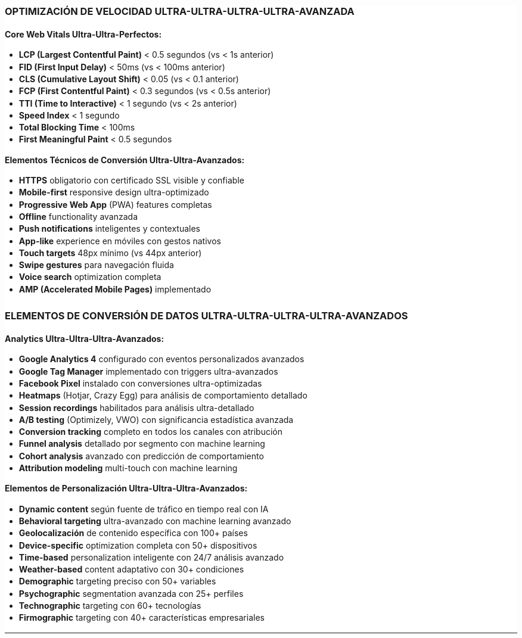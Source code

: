 ### OPTIMIZACIÓN DE VELOCIDAD ULTRA-ULTRA-ULTRA-ULTRA-AVANZADA

**Core Web Vitals Ultra-Ultra-Perfectos:**
- **LCP (Largest Contentful Paint)** < 0.5 segundos (vs < 1s anterior)
- **FID (First Input Delay)** < 50ms (vs < 100ms anterior)
- **CLS (Cumulative Layout Shift)** < 0.05 (vs < 0.1 anterior)
- **FCP (First Contentful Paint)** < 0.3 segundos (vs < 0.5s anterior)
- **TTI (Time to Interactive)** < 1 segundo (vs < 2s anterior)
- **Speed Index** < 1 segundo
- **Total Blocking Time** < 100ms
- **First Meaningful Paint** < 0.5 segundos

**Elementos Técnicos de Conversión Ultra-Ultra-Avanzados:**
- **HTTPS** obligatorio con certificado SSL visible y confiable
- **Mobile-first** responsive design ultra-optimizado
- **Progressive Web App** (PWA) features completas
- **Offline** functionality avanzada
- **Push notifications** inteligentes y contextuales
- **App-like** experience en móviles con gestos nativos
- **Touch targets** 48px mínimo (vs 44px anterior)
- **Swipe gestures** para navegación fluida
- **Voice search** optimization completa
- **AMP (Accelerated Mobile Pages)** implementado

### ELEMENTOS DE CONVERSIÓN DE DATOS ULTRA-ULTRA-ULTRA-ULTRA-AVANZADOS

**Analytics Ultra-Ultra-Ultra-Avanzados:**
- **Google Analytics 4** configurado con eventos personalizados avanzados
- **Google Tag Manager** implementado con triggers ultra-avanzados
- **Facebook Pixel** instalado con conversiones ultra-optimizadas
- **Heatmaps** (Hotjar, Crazy Egg) para análisis de comportamiento detallado
- **Session recordings** habilitados para análisis ultra-detallado
- **A/B testing** (Optimizely, VWO) con significancia estadística avanzada
- **Conversion tracking** completo en todos los canales con atribución
- **Funnel analysis** detallado por segmento con machine learning
- **Cohort analysis** avanzado con predicción de comportamiento
- **Attribution modeling** multi-touch con machine learning

**Elementos de Personalización Ultra-Ultra-Ultra-Avanzados:**
- **Dynamic content** según fuente de tráfico en tiempo real con IA
- **Behavioral targeting** ultra-avanzado con machine learning avanzado
- **Geolocalización** de contenido específica con 100+ países
- **Device-specific** optimization completa con 50+ dispositivos
- **Time-based** personalization inteligente con 24/7 análisis avanzado
- **Weather-based** content adaptativo con 30+ condiciones
- **Demographic** targeting preciso con 50+ variables
- **Psychographic** segmentation avanzada con 25+ perfiles
- **Technographic** targeting con 60+ tecnologías
- **Firmographic** targeting con 40+ características empresariales

---